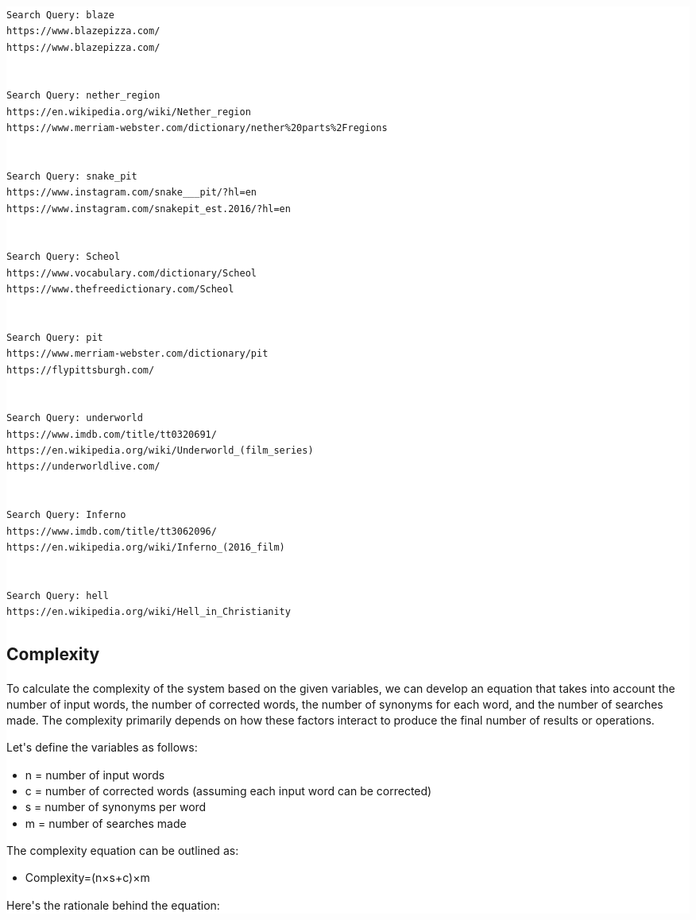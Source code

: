     
    Search Query: blaze
    https://www.blazepizza.com/
    https://www.blazepizza.com/
    
    
    Search Query: nether_region
    https://en.wikipedia.org/wiki/Nether_region
    https://www.merriam-webster.com/dictionary/nether%20parts%2Fregions
    
    
    Search Query: snake_pit
    https://www.instagram.com/snake___pit/?hl=en
    https://www.instagram.com/snakepit_est.2016/?hl=en
    
    
    Search Query: Scheol
    https://www.vocabulary.com/dictionary/Scheol
    https://www.thefreedictionary.com/Scheol
    
    
    Search Query: pit
    https://www.merriam-webster.com/dictionary/pit
    https://flypittsburgh.com/
    
    
    Search Query: underworld
    https://www.imdb.com/title/tt0320691/
    https://en.wikipedia.org/wiki/Underworld_(film_series)
    https://underworldlive.com/
    
    
    Search Query: Inferno
    https://www.imdb.com/title/tt3062096/
    https://en.wikipedia.org/wiki/Inferno_(2016_film)
    
    
    Search Query: hell
    https://en.wikipedia.org/wiki/Hell_in_Christianity
    
    
    

## Complexity<a id="12"></a>
To calculate the complexity of the system based on the given variables, we can develop an equation that takes into account the number of input words, the number of corrected words, the number of synonyms for each word, and the number of searches made. The complexity primarily depends on how these factors interact to produce the final number of results or operations.

Let's define the variables as follows:

- n = number of input words
- c = number of corrected words (assuming each input word can be corrected)
- s = number of synonyms per word
- m = number of searches made

The complexity equation can be outlined as:

- Complexity=(n×s+c)×m

Here's the rationale behind the equation:

